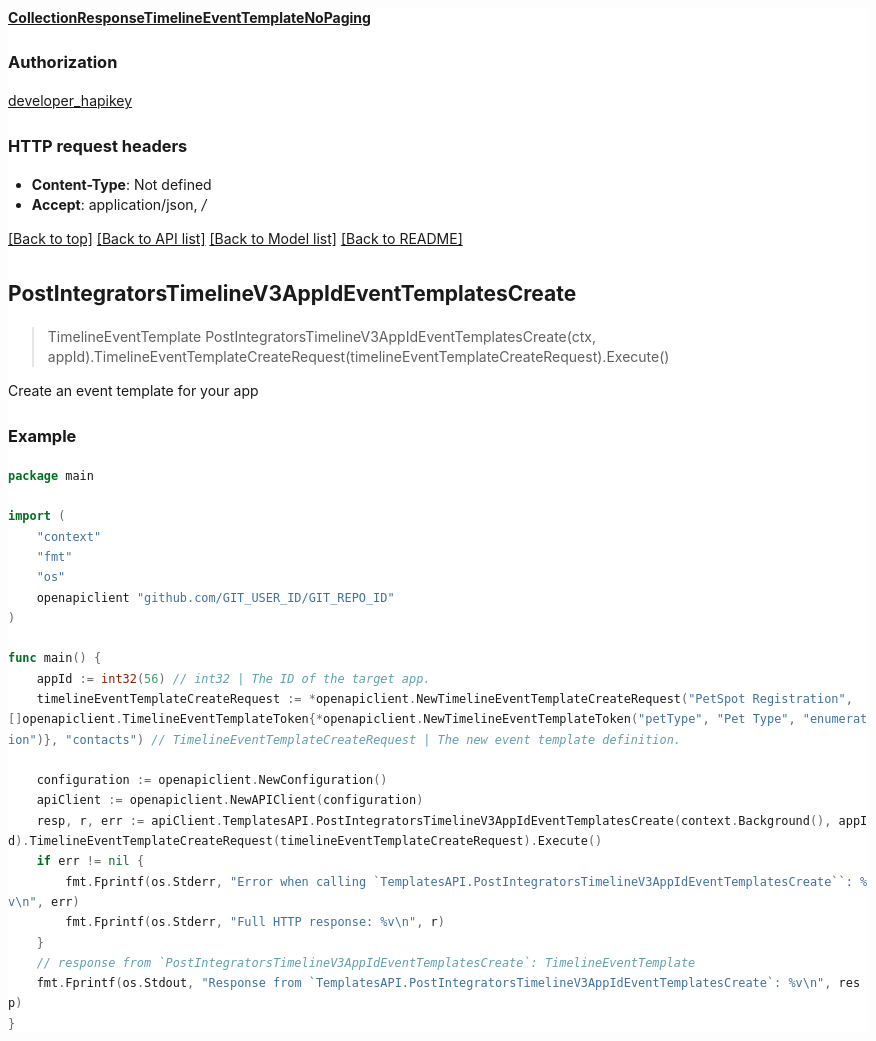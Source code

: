[**CollectionResponseTimelineEventTemplateNoPaging**](CollectionResponseTimelineEventTemplateNoPaging.md)

### Authorization

[developer_hapikey](../README.md#developer_hapikey)

### HTTP request headers

- **Content-Type**: Not defined
- **Accept**: application/json, */*

[[Back to top]](#) [[Back to API list]](../README.md#documentation-for-api-endpoints)
[[Back to Model list]](../README.md#documentation-for-models)
[[Back to README]](../README.md)


## PostIntegratorsTimelineV3AppIdEventTemplatesCreate

> TimelineEventTemplate PostIntegratorsTimelineV3AppIdEventTemplatesCreate(ctx, appId).TimelineEventTemplateCreateRequest(timelineEventTemplateCreateRequest).Execute()

Create an event template for your app



### Example

```go
package main

import (
	"context"
	"fmt"
	"os"
	openapiclient "github.com/GIT_USER_ID/GIT_REPO_ID"
)

func main() {
	appId := int32(56) // int32 | The ID of the target app.
	timelineEventTemplateCreateRequest := *openapiclient.NewTimelineEventTemplateCreateRequest("PetSpot Registration", []openapiclient.TimelineEventTemplateToken{*openapiclient.NewTimelineEventTemplateToken("petType", "Pet Type", "enumeration")}, "contacts") // TimelineEventTemplateCreateRequest | The new event template definition.

	configuration := openapiclient.NewConfiguration()
	apiClient := openapiclient.NewAPIClient(configuration)
	resp, r, err := apiClient.TemplatesAPI.PostIntegratorsTimelineV3AppIdEventTemplatesCreate(context.Background(), appId).TimelineEventTemplateCreateRequest(timelineEventTemplateCreateRequest).Execute()
	if err != nil {
		fmt.Fprintf(os.Stderr, "Error when calling `TemplatesAPI.PostIntegratorsTimelineV3AppIdEventTemplatesCreate``: %v\n", err)
		fmt.Fprintf(os.Stderr, "Full HTTP response: %v\n", r)
	}
	// response from `PostIntegratorsTimelineV3AppIdEventTemplatesCreate`: TimelineEventTemplate
	fmt.Fprintf(os.Stdout, "Response from `TemplatesAPI.PostIntegratorsTimelineV3AppIdEventTemplatesCreate`: %v\n", resp)
}
```
